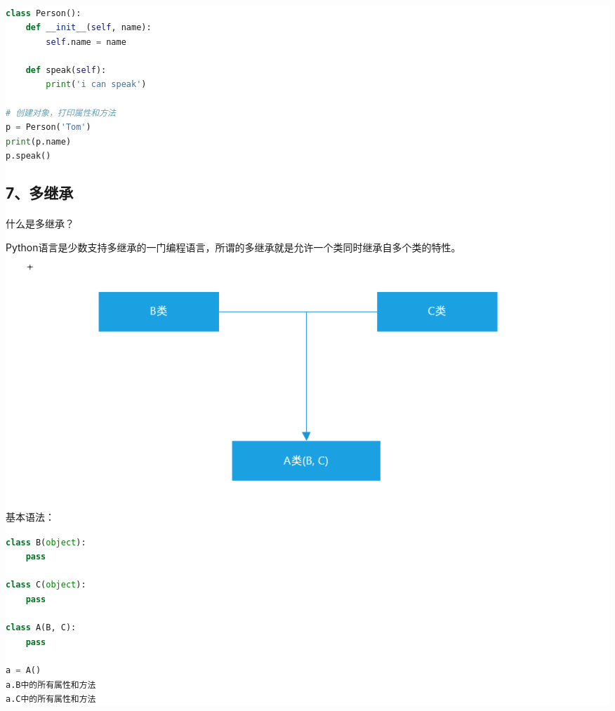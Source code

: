 ```python
class Person():
    def __init__(self, name):
        self.name = name
        
    def speak(self):
        print('i can speak')
        
# 创建对象，打印属性和方法
p = Person('Tom')
print(p.name)
p.speak()
```

## 7、多继承

什么是多继承？

Python语言是少数支持多继承的一门编程语言，所谓的多继承就是允许一个类同时继承自多个类的特性。

![image-20210318105709652](media/image-20210318105709652.png)

基本语法：

```python
class B(object):
    pass

class C(object):
    pass

class A(B, C):
    pass

a = A()
a.B中的所有属性和方法
a.C中的所有属性和方法
```
